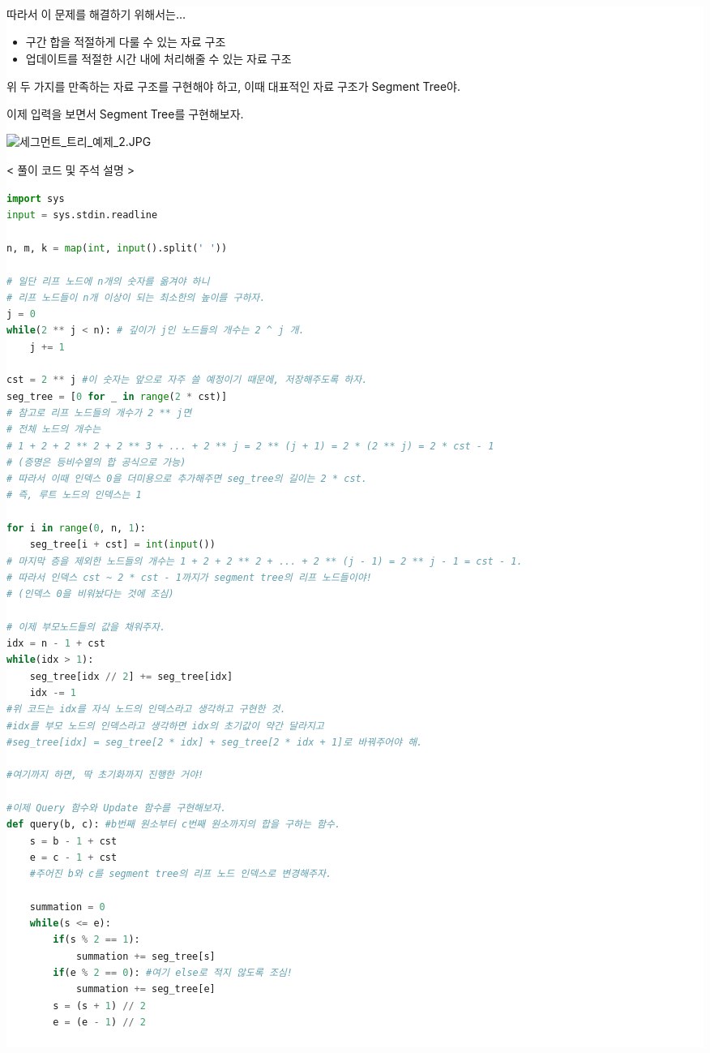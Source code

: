  따라서 이 문제를 해결하기 위해서는…

- 구간 합을 적절하게 다룰 수 있는 자료 구조
- 업데이트를 적절한 시간 내에 처리해줄 수 있는 자료 구조

위 두 가지를 만족하는 자료 구조를 구현해야 하고, 이때 대표적인 자료 구조가 Segment Tree야. 

이제 입력을 보면서 Segment Tree를 구현해보자. 

![세그먼트_트리_예제_2.JPG](%E1%84%89%E1%85%A6%E1%84%80%E1%85%B3%E1%84%86%E1%85%A5%E1%86%AB%E1%84%90%E1%85%B3%20%E1%84%90%E1%85%B3%E1%84%85%E1%85%B5%20(Segment%20Tree)%20%E1%84%80%E1%85%B5%E1%84%87%E1%85%A9%E1%86%AB%E1%84%91%E1%85%A7%E1%86%AB%20db099fbf576647b9b7cfaae5f3b9d14f/%25EC%2584%25B8%25EA%25B7%25B8%25EB%25A8%25BC%25ED%258A%25B8_%25ED%258A%25B8%25EB%25A6%25AC_%25EC%2598%2588%25EC%25A0%259C_2.jpg)

 < 풀이 코드 및 주석 설명 > 

```python
import sys 
input = sys.stdin.readline 

n, m, k = map(int, input().split(' ')) 

# 일단 리프 노드에 n개의 숫자를 옮겨야 하니
# 리프 노드들이 n개 이상이 되는 최소한의 높이를 구하자. 
j = 0 
while(2 ** j < n): # 깊이가 j인 노드들의 개수는 2 ^ j 개. 
	j += 1 

cst = 2 ** j #이 숫자는 앞으로 자주 쓸 예정이기 때문에, 저장해주도록 하자. 
seg_tree = [0 for _ in range(2 * cst)]
# 참고로 리프 노드들의 개수가 2 ** j면 
# 전체 노드의 개수는 
# 1 + 2 + 2 ** 2 + 2 ** 3 + ... + 2 ** j = 2 ** (j + 1) = 2 * (2 ** j) = 2 * cst - 1
# (증명은 등비수열의 합 공식으로 가능)  
# 따라서 이때 인덱스 0을 더미용으로 추가해주면 seg_tree의 길이는 2 * cst. 
# 즉, 루트 노드의 인덱스는 1

for i in range(0, n, 1): 
	seg_tree[i + cst] = int(input()) 
# 마지막 층을 제외한 노드들의 개수는 1 + 2 + 2 ** 2 + ... + 2 ** (j - 1) = 2 ** j - 1 = cst - 1. 
# 따라서 인덱스 cst ~ 2 * cst - 1까지가 segment tree의 리프 노드들이야! 
# (인덱스 0을 비워놨다는 것에 조심)

# 이제 부모노드들의 값을 채워주자. 
idx = n - 1 + cst
while(idx > 1): 
	seg_tree[idx // 2] += seg_tree[idx] 
	idx -= 1 
#위 코드는 idx를 자식 노드의 인덱스라고 생각하고 구현한 것. 
#idx를 부모 노드의 인덱스라고 생각하면 idx의 초기값이 약간 달라지고 
#seg_tree[idx] = seg_tree[2 * idx] + seg_tree[2 * idx + 1]로 바꿔주어야 해. 

#여기까지 하면, 딱 초기화까지 진행한 거야! 

#이제 Query 함수와 Update 함수를 구현해보자. 
def query(b, c): #b번째 원소부터 c번째 원소까지의 합을 구하는 함수. 
	s = b - 1 + cst
	e = c - 1 + cst 
	#주어진 b와 c를 segment tree의 리프 노드 인덱스로 변경해주자. 
	
	summation = 0 
	while(s <= e): 
		if(s % 2 == 1): 
			summation += seg_tree[s] 
		if(e % 2 == 0): #여기 else로 적지 않도록 조심! 
			summation += seg_tree[e] 
		s = (s + 1) // 2 
		e = (e - 1) // 2 
	
```